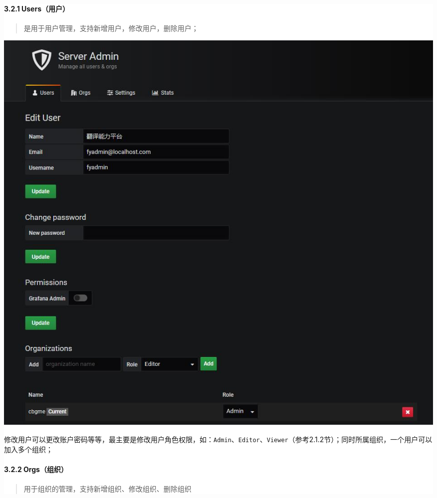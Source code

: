 
#### 3.2.1 Users（用户）

> 是用于用户管理，支持新增用户，修改用户，删除用户；

![edit-user](../picture/edit-user.jpg)

修改用户可以更改账户密码等等，最主要是修改用户角色权限，如：`Admin`、`Editor`、`Viewer`（参考2.1.2节）；同时所属组织，一个用户可以加入多个组织；

#### 3.2.2 Orgs（组织）

> 用于组织的管理，支持新增组织、修改组织、删除组织
